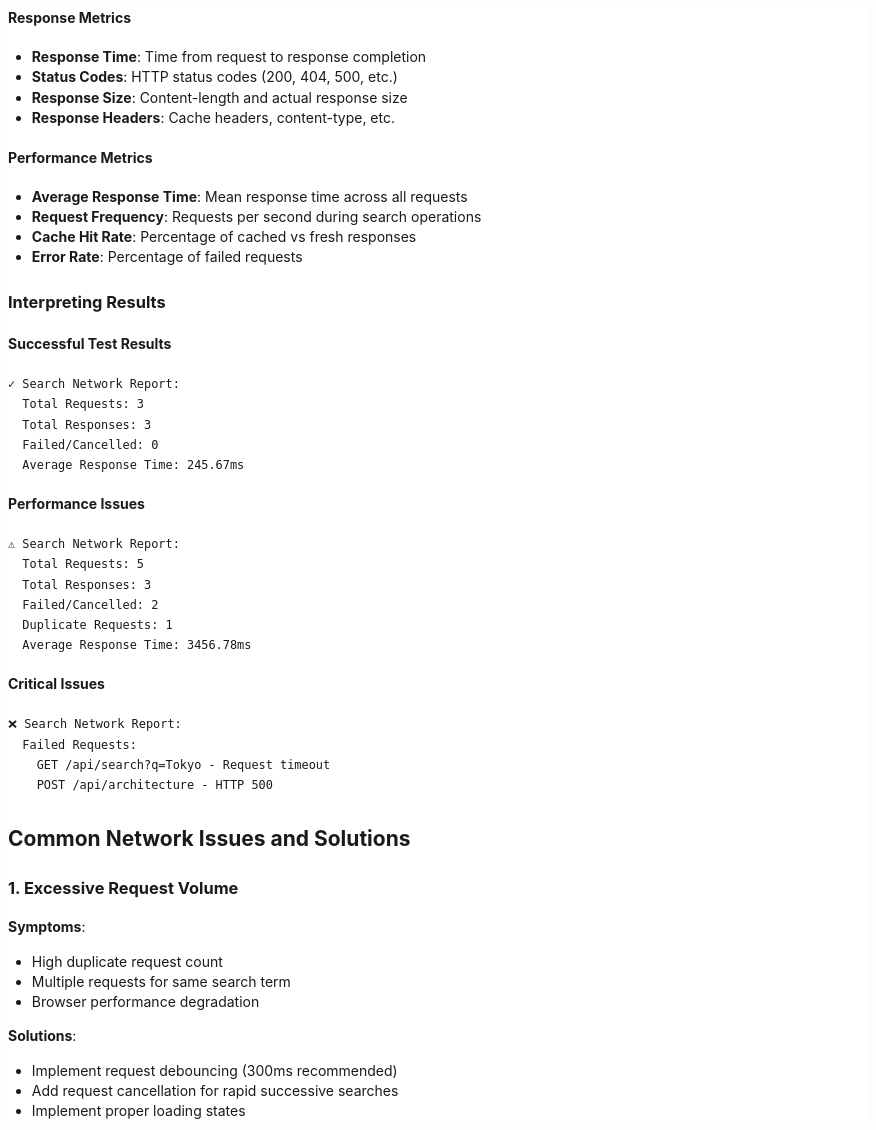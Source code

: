 #### Response Metrics
- **Response Time**: Time from request to response completion
- **Status Codes**: HTTP status codes (200, 404, 500, etc.)
- **Response Size**: Content-length and actual response size
- **Response Headers**: Cache headers, content-type, etc.

#### Performance Metrics
- **Average Response Time**: Mean response time across all requests
- **Request Frequency**: Requests per second during search operations
- **Cache Hit Rate**: Percentage of cached vs fresh responses
- **Error Rate**: Percentage of failed requests

### Interpreting Results

#### Successful Test Results
```
✓ Search Network Report: 
  Total Requests: 3
  Total Responses: 3
  Failed/Cancelled: 0
  Average Response Time: 245.67ms
```

#### Performance Issues
```
⚠ Search Network Report:
  Total Requests: 5
  Total Responses: 3
  Failed/Cancelled: 2
  Duplicate Requests: 1
  Average Response Time: 3456.78ms
```

#### Critical Issues
```
❌ Search Network Report:
  Failed Requests:
    GET /api/search?q=Tokyo - Request timeout
    POST /api/architecture - HTTP 500
```

## Common Network Issues and Solutions

### 1. Excessive Request Volume

**Symptoms**:
- High duplicate request count
- Multiple requests for same search term
- Browser performance degradation

**Solutions**:
- Implement request debouncing (300ms recommended)
- Add request cancellation for rapid successive searches
- Implement proper loading states
